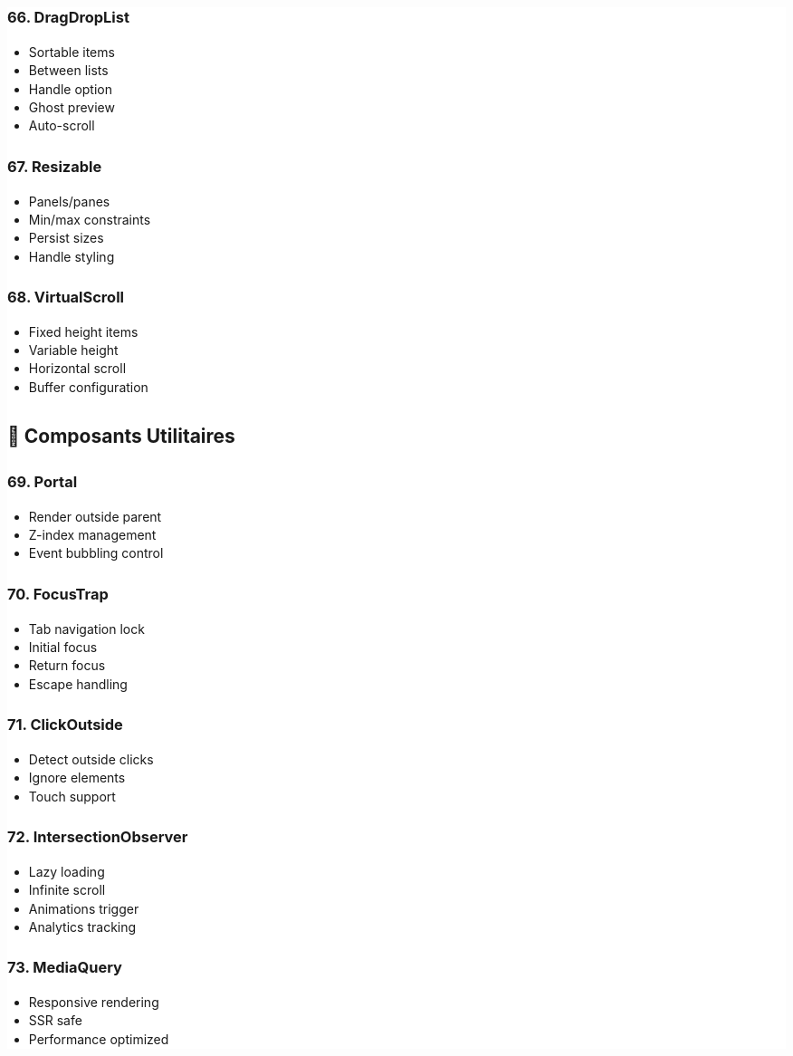 ### 66. **DragDropList**
- Sortable items
- Between lists
- Handle option
- Ghost preview
- Auto-scroll

### 67. **Resizable**
- Panels/panes
- Min/max constraints
- Persist sizes
- Handle styling

### 68. **VirtualScroll**
- Fixed height items
- Variable height
- Horizontal scroll
- Buffer configuration

## 🔧 Composants Utilitaires

### 69. **Portal**
- Render outside parent
- Z-index management
- Event bubbling control

### 70. **FocusTrap**
- Tab navigation lock
- Initial focus
- Return focus
- Escape handling

### 71. **ClickOutside**
- Detect outside clicks
- Ignore elements
- Touch support

### 72. **IntersectionObserver**
- Lazy loading
- Infinite scroll
- Animations trigger
- Analytics tracking

### 73. **MediaQuery**
- Responsive rendering
- SSR safe
- Performance optimized
